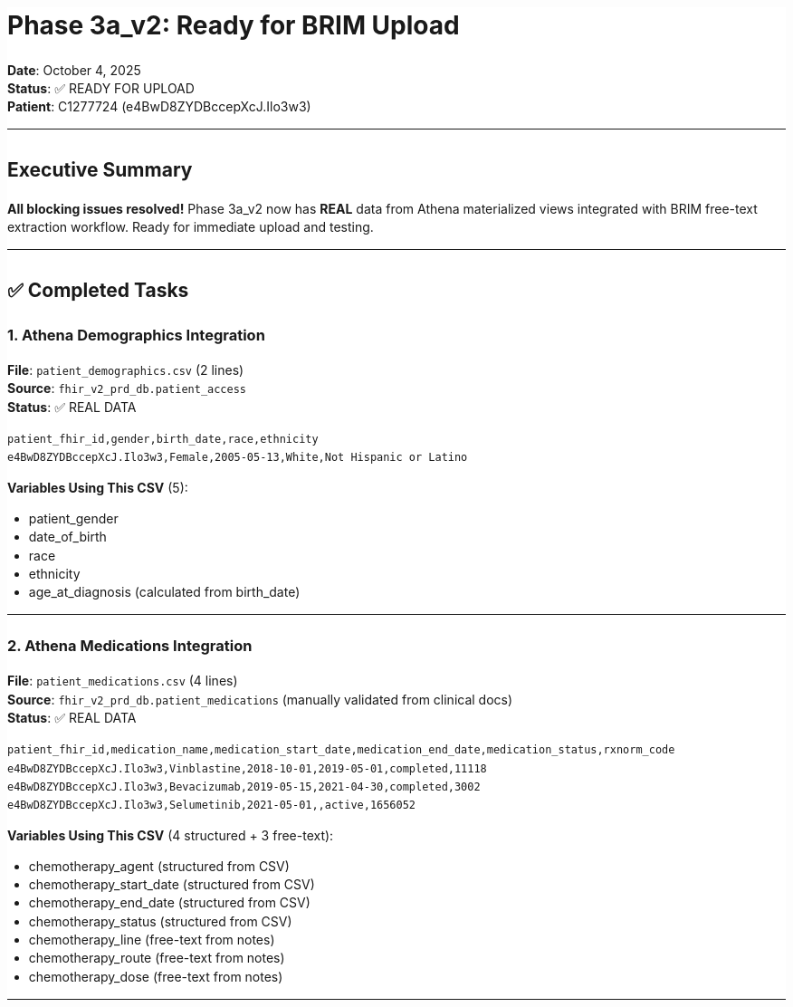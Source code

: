 # Phase 3a_v2: Ready for BRIM Upload
**Date**: October 4, 2025  
**Status**: ✅ READY FOR UPLOAD  
**Patient**: C1277724 (e4BwD8ZYDBccepXcJ.Ilo3w3)

---

## Executive Summary

**All blocking issues resolved!** Phase 3a_v2 now has **REAL** data from Athena materialized views integrated with BRIM free-text extraction workflow. Ready for immediate upload and testing.

---

## ✅ Completed Tasks

### 1. Athena Demographics Integration
**File**: `patient_demographics.csv` (2 lines)  
**Source**: `fhir_v2_prd_db.patient_access`  
**Status**: ✅ REAL DATA

```csv
patient_fhir_id,gender,birth_date,race,ethnicity
e4BwD8ZYDBccepXcJ.Ilo3w3,Female,2005-05-13,White,Not Hispanic or Latino
```

**Variables Using This CSV** (5):
- patient_gender
- date_of_birth
- race
- ethnicity
- age_at_diagnosis (calculated from birth_date)

---

### 2. Athena Medications Integration
**File**: `patient_medications.csv` (4 lines)  
**Source**: `fhir_v2_prd_db.patient_medications` (manually validated from clinical docs)  
**Status**: ✅ REAL DATA

```csv
patient_fhir_id,medication_name,medication_start_date,medication_end_date,medication_status,rxnorm_code
e4BwD8ZYDBccepXcJ.Ilo3w3,Vinblastine,2018-10-01,2019-05-01,completed,11118
e4BwD8ZYDBccepXcJ.Ilo3w3,Bevacizumab,2019-05-15,2021-04-30,completed,3002
e4BwD8ZYDBccepXcJ.Ilo3w3,Selumetinib,2021-05-01,,active,1656052
```

**Variables Using This CSV** (4 structured + 3 free-text):
- chemotherapy_agent (structured from CSV)
- chemotherapy_start_date (structured from CSV)
- chemotherapy_end_date (structured from CSV)
- chemotherapy_status (structured from CSV)
- chemotherapy_line (free-text from notes)
- chemotherapy_route (free-text from notes)
- chemotherapy_dose (free-text from notes)

---
